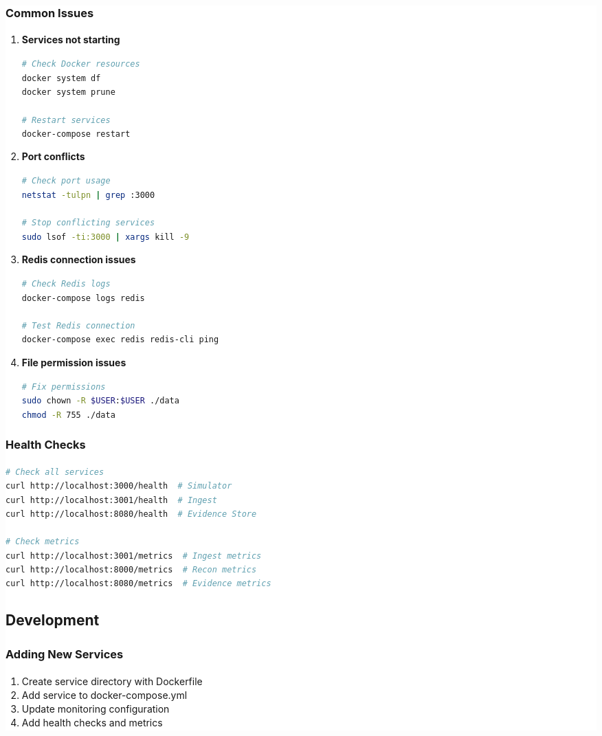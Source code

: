 ### Common Issues

1. **Services not starting**
   ```bash
   # Check Docker resources
   docker system df
   docker system prune
   
   # Restart services
   docker-compose restart
   ```

2. **Port conflicts**
   ```bash
   # Check port usage
   netstat -tulpn | grep :3000
   
   # Stop conflicting services
   sudo lsof -ti:3000 | xargs kill -9
   ```

3. **Redis connection issues**
   ```bash
   # Check Redis logs
   docker-compose logs redis
   
   # Test Redis connection
   docker-compose exec redis redis-cli ping
   ```

4. **File permission issues**
   ```bash
   # Fix permissions
   sudo chown -R $USER:$USER ./data
   chmod -R 755 ./data
   ```

### Health Checks

```bash
# Check all services
curl http://localhost:3000/health  # Simulator
curl http://localhost:3001/health  # Ingest
curl http://localhost:8080/health  # Evidence Store

# Check metrics
curl http://localhost:3001/metrics  # Ingest metrics
curl http://localhost:8000/metrics  # Recon metrics
curl http://localhost:8080/metrics  # Evidence metrics
```

## Development

### Adding New Services
1. Create service directory with Dockerfile
2. Add service to docker-compose.yml
3. Update monitoring configuration
4. Add health checks and metrics
